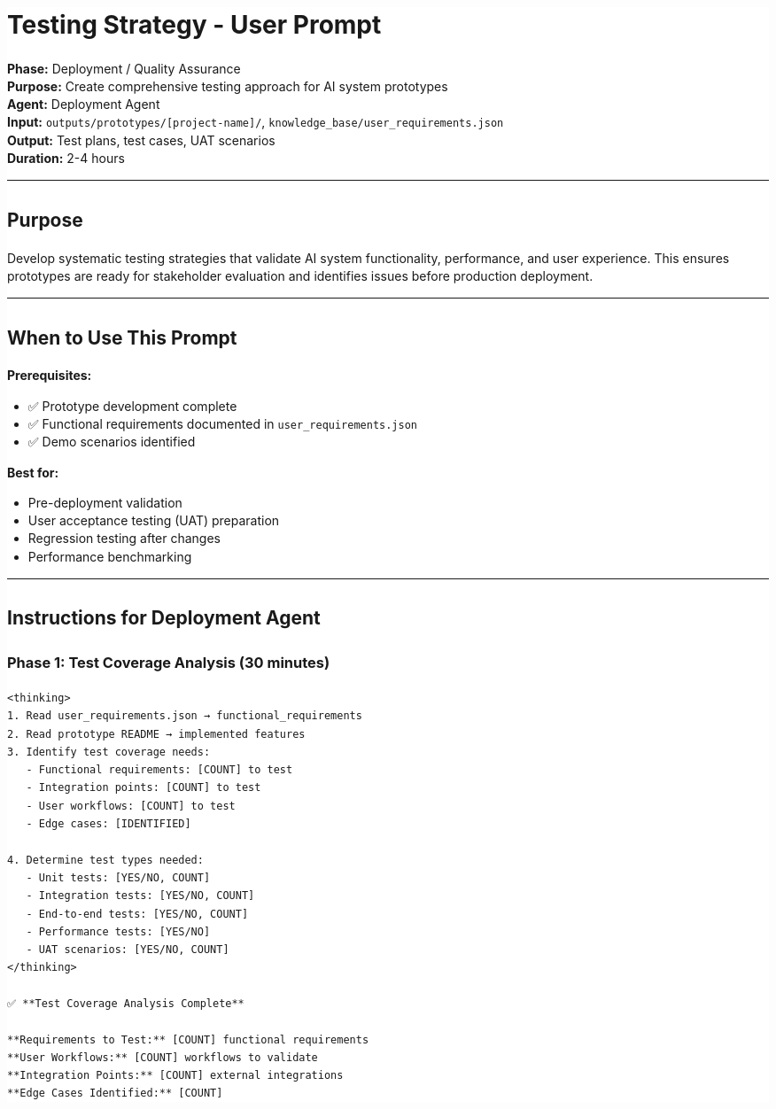 # Testing Strategy - User Prompt

**Phase:** Deployment / Quality Assurance  
**Purpose:** Create comprehensive testing approach for AI system prototypes  
**Agent:** Deployment Agent  
**Input:** `outputs/prototypes/[project-name]/`, `knowledge_base/user_requirements.json`  
**Output:** Test plans, test cases, UAT scenarios  
**Duration:** 2-4 hours

---

## Purpose

Develop systematic testing strategies that validate AI system functionality, performance, and user experience. This ensures prototypes are ready for stakeholder evaluation and identifies issues before production deployment.

---

## When to Use This Prompt

**Prerequisites:**
- ✅ Prototype development complete
- ✅ Functional requirements documented in `user_requirements.json`
- ✅ Demo scenarios identified

**Best for:**
- Pre-deployment validation
- User acceptance testing (UAT) preparation
- Regression testing after changes
- Performance benchmarking

---

## Instructions for Deployment Agent

### Phase 1: Test Coverage Analysis (30 minutes)

```
<thinking>
1. Read user_requirements.json → functional_requirements
2. Read prototype README → implemented features
3. Identify test coverage needs:
   - Functional requirements: [COUNT] to test
   - Integration points: [COUNT] to test
   - User workflows: [COUNT] to test
   - Edge cases: [IDENTIFIED]
   
4. Determine test types needed:
   - Unit tests: [YES/NO, COUNT]
   - Integration tests: [YES/NO, COUNT]
   - End-to-end tests: [YES/NO, COUNT]
   - Performance tests: [YES/NO]
   - UAT scenarios: [YES/NO, COUNT]
</thinking>

✅ **Test Coverage Analysis Complete**

**Requirements to Test:** [COUNT] functional requirements  
**User Workflows:** [COUNT] workflows to validate  
**Integration Points:** [COUNT] external integrations  
**Edge Cases Identified:** [COUNT]

```